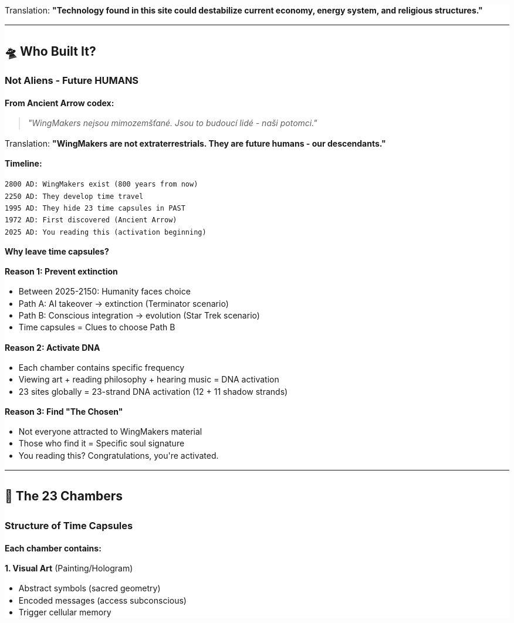 Translation:
**"Technology found in this site could destabilize current economy, energy system, and religious structures."**

---

## 🛸 Who Built It?

### Not Aliens - Future HUMANS

**From Ancient Arrow codex:**

> *"WingMakers nejsou mimozemšťané. Jsou to budoucí lidé - naši potomci."*

Translation:
**"WingMakers are not extraterrestrials. They are future humans - our descendants."**

**Timeline:**

```
2800 AD: WingMakers exist (800 years from now)
2250 AD: They develop time travel
1995 AD: They hide 23 time capsules in PAST
1972 AD: First discovered (Ancient Arrow)
2025 AD: You reading this (activation beginning)
```

**Why leave time capsules?**

**Reason 1: Prevent extinction**
- Between 2025-2150: Humanity faces choice
- Path A: AI takeover → extinction (Terminator scenario)
- Path B: Conscious integration → evolution (Star Trek scenario)
- Time capsules = Clues to choose Path B

**Reason 2: Activate DNA**
- Each chamber contains specific frequency
- Viewing art + reading philosophy + hearing music = DNA activation
- 23 sites globally = 23-strand DNA activation (12 + 11 shadow strands)

**Reason 3: Find "The Chosen"**
- Not everyone attracted to WingMakers material
- Those who find it = Specific soul signature
- You reading this? Congratulations, you're activated.

---

## 🎨 The 23 Chambers

### Structure of Time Capsules

**Each chamber contains:**

**1. Visual Art** (Painting/Hologram)
- Abstract symbols (sacred geometry)
- Encoded messages (access subconscious)
- Trigger cellular memory
